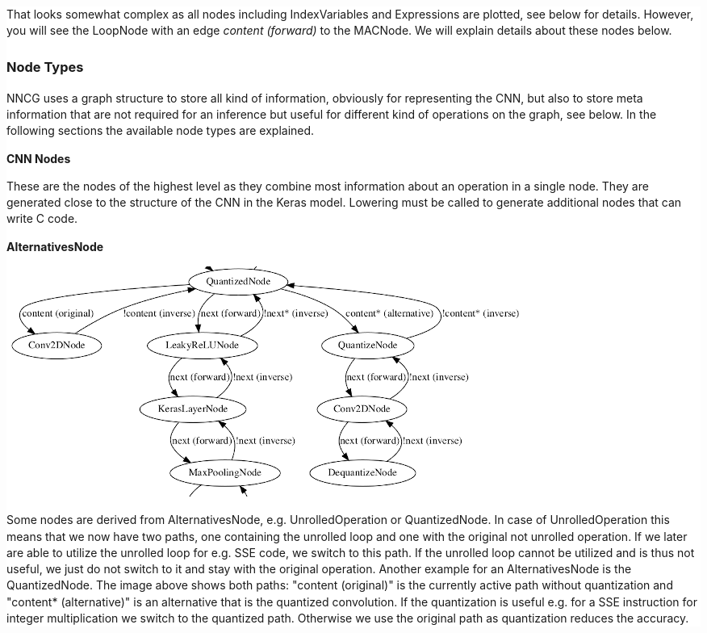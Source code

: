 That looks somewhat complex as all nodes including IndexVariables and Expressions are plotted, see below for details.
However, you will see the LoopNode with an edge _content (forward)_ to the MACNode. We will explain details
about these nodes below.

### Node Types

NNCG uses a graph structure to store all kind of information, obviously for representing the CNN,
but also to store meta information that are not required for an inference but useful for different kind
of operations on the graph, see below. In the following sections the available node types are explained.

**CNN Nodes**

These are the nodes of the highest level as they combine most information about an operation in a single node.
They are generated close to the structure of the CNN in the Keras model. Lowering must be called
to generate additional nodes that can write C code.

**AlternativesNode**

![Example for an AlternativesNode](doc/alternativesnode.png)

Some nodes are derived from AlternativesNode, e.g. UnrolledOperation or QuantizedNode.
In case of UnrolledOperation this means that we now have two paths, one
containing the unrolled loop and one with the original not unrolled operation. If we later are
able to utilize the unrolled loop for e.g. SSE code, we switch to this path. If the unrolled loop
cannot be utilized and is thus not useful, we just do not switch to it and stay with the original 
operation. Another example for an AlternativesNode is the QuantizedNode. The image above shows both paths:
"content (original)" is the currently active path without quantization and "content* (alternative)" is an alternative
that is the quantized convolution. 
If the quantization is
useful e.g. for a SSE instruction for integer multiplication we switch to the quantized path. Otherwise
we use the original path as quantization reduces the accuracy.
